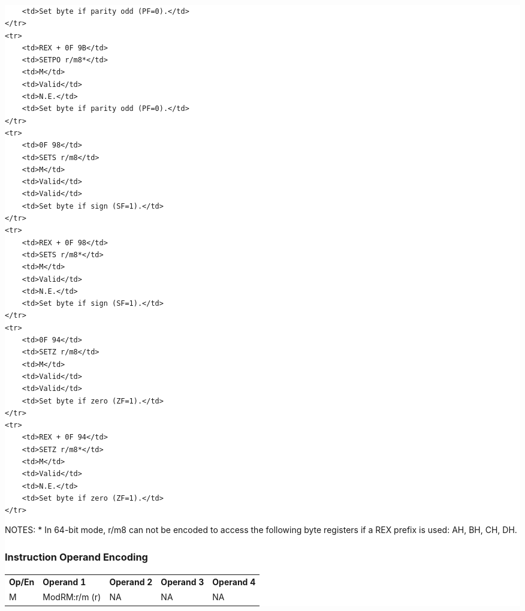 		<td>Set byte if parity odd (PF=0).</td>
	</tr>
	<tr>
		<td>REX + 0F 9B</td>
		<td>SETPO r/m8*</td>
		<td>M</td>
		<td>Valid</td>
		<td>N.E.</td>
		<td>Set byte if parity odd (PF=0).</td>
	</tr>
	<tr>
		<td>0F 98</td>
		<td>SETS r/m8</td>
		<td>M</td>
		<td>Valid</td>
		<td>Valid</td>
		<td>Set byte if sign (SF=1).</td>
	</tr>
	<tr>
		<td>REX + 0F 98</td>
		<td>SETS r/m8*</td>
		<td>M</td>
		<td>Valid</td>
		<td>N.E.</td>
		<td>Set byte if sign (SF=1).</td>
	</tr>
	<tr>
		<td>0F 94</td>
		<td>SETZ r/m8</td>
		<td>M</td>
		<td>Valid</td>
		<td>Valid</td>
		<td>Set byte if zero (ZF=1).</td>
	</tr>
	<tr>
		<td>REX + 0F 94</td>
		<td>SETZ r/m8*</td>
		<td>M</td>
		<td>Valid</td>
		<td>N.E.</td>
		<td>Set byte if zero (ZF=1).</td>
	</tr>
</table>
NOTES: * In 64-bit mode, r/m8 can not be encoded to access the following byte registers if a REX prefix is used: AH, BH, CH, DH.


### Instruction Operand Encoding
<table>
	<tr>
		<td><b>Op/En</b></td>
		<td><b>Operand 1</b></td>
		<td><b>Operand 2</b></td>
		<td><b>Operand 3</b></td>
		<td><b>Operand 4</b></td>
	</tr>
	<tr>
		<td>M</td>
		<td>ModRM:r/m (r)</td>
		<td>NA</td>
		<td>NA</td>
		<td>NA</td>
	</tr>
</table>